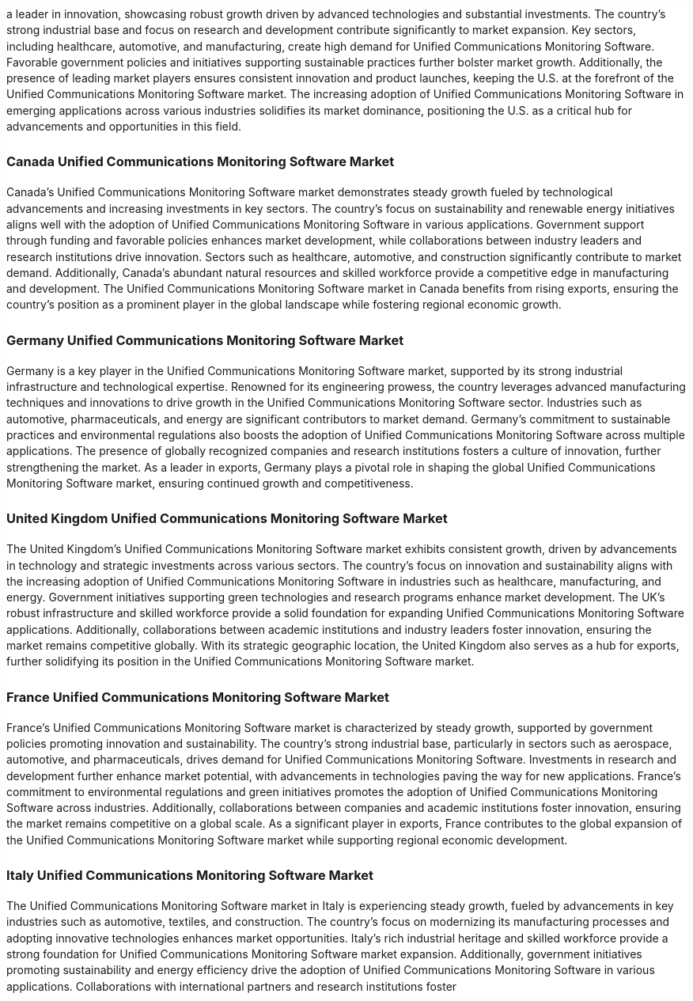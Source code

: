 a leader in innovation, showcasing robust growth driven by advanced technologies and substantial investments. The country&rsquo;s strong industrial base and focus on research and development contribute significantly to market expansion. Key sectors, including healthcare, automotive, and manufacturing, create high demand for Unified Communications Monitoring Software. Favorable government policies and initiatives supporting sustainable practices further bolster market growth. Additionally, the presence of leading market players ensures consistent innovation and product launches, keeping the U.S. at the forefront of the Unified Communications Monitoring Software market. The increasing adoption of Unified Communications Monitoring Software in emerging applications across various industries solidifies its market dominance, positioning the U.S. as a critical hub for advancements and opportunities in this field.</p><h3>Canada Unified Communications Monitoring Software Market</h3><p>Canada&rsquo;s Unified Communications Monitoring Software market demonstrates steady growth fueled by technological advancements and increasing investments in key sectors. The country&rsquo;s focus on sustainability and renewable energy initiatives aligns well with the adoption of Unified Communications Monitoring Software in various applications. Government support through funding and favorable policies enhances market development, while collaborations between industry leaders and research institutions drive innovation. Sectors such as healthcare, automotive, and construction significantly contribute to market demand. Additionally, Canada&rsquo;s abundant natural resources and skilled workforce provide a competitive edge in manufacturing and development. The Unified Communications Monitoring Software market in Canada benefits from rising exports, ensuring the country&rsquo;s position as a prominent player in the global landscape while fostering regional economic growth.</p><h3>Germany Unified Communications Monitoring Software Market</h3><p>Germany is a key player in the Unified Communications Monitoring Software market, supported by its strong industrial infrastructure and technological expertise. Renowned for its engineering prowess, the country leverages advanced manufacturing techniques and innovations to drive growth in the Unified Communications Monitoring Software sector. Industries such as automotive, pharmaceuticals, and energy are significant contributors to market demand. Germany&rsquo;s commitment to sustainable practices and environmental regulations also boosts the adoption of Unified Communications Monitoring Software across multiple applications. The presence of globally recognized companies and research institutions fosters a culture of innovation, further strengthening the market. As a leader in exports, Germany plays a pivotal role in shaping the global Unified Communications Monitoring Software market, ensuring continued growth and competitiveness.</p><h3>United Kingdom Unified Communications Monitoring Software Market</h3><p>The United Kingdom&rsquo;s Unified Communications Monitoring Software market exhibits consistent growth, driven by advancements in technology and strategic investments across various sectors. The country&rsquo;s focus on innovation and sustainability aligns with the increasing adoption of Unified Communications Monitoring Software in industries such as healthcare, manufacturing, and energy. Government initiatives supporting green technologies and research programs enhance market development. The UK&rsquo;s robust infrastructure and skilled workforce provide a solid foundation for expanding Unified Communications Monitoring Software applications. Additionally, collaborations between academic institutions and industry leaders foster innovation, ensuring the market remains competitive globally. With its strategic geographic location, the United Kingdom also serves as a hub for exports, further solidifying its position in the Unified Communications Monitoring Software market.</p><h3>France Unified Communications Monitoring Software Market</h3><p>France&rsquo;s Unified Communications Monitoring Software market is characterized by steady growth, supported by government policies promoting innovation and sustainability. The country&rsquo;s strong industrial base, particularly in sectors such as aerospace, automotive, and pharmaceuticals, drives demand for Unified Communications Monitoring Software. Investments in research and development further enhance market potential, with advancements in technologies paving the way for new applications. France&rsquo;s commitment to environmental regulations and green initiatives promotes the adoption of Unified Communications Monitoring Software across industries. Additionally, collaborations between companies and academic institutions foster innovation, ensuring the market remains competitive on a global scale. As a significant player in exports, France contributes to the global expansion of the Unified Communications Monitoring Software market while supporting regional economic development.</p><h3>Italy Unified Communications Monitoring Software Market</h3><p>The Unified Communications Monitoring Software market in Italy is experiencing steady growth, fueled by advancements in key industries such as automotive, textiles, and construction. The country&rsquo;s focus on modernizing its manufacturing processes and adopting innovative technologies enhances market opportunities. Italy&rsquo;s rich industrial heritage and skilled workforce provide a strong foundation for Unified Communications Monitoring Software market expansion. Additionally, government initiatives promoting sustainability and energy efficiency drive the adoption of Unified Communications Monitoring Software in various applications. Collaborations with international partners and research institutions foster